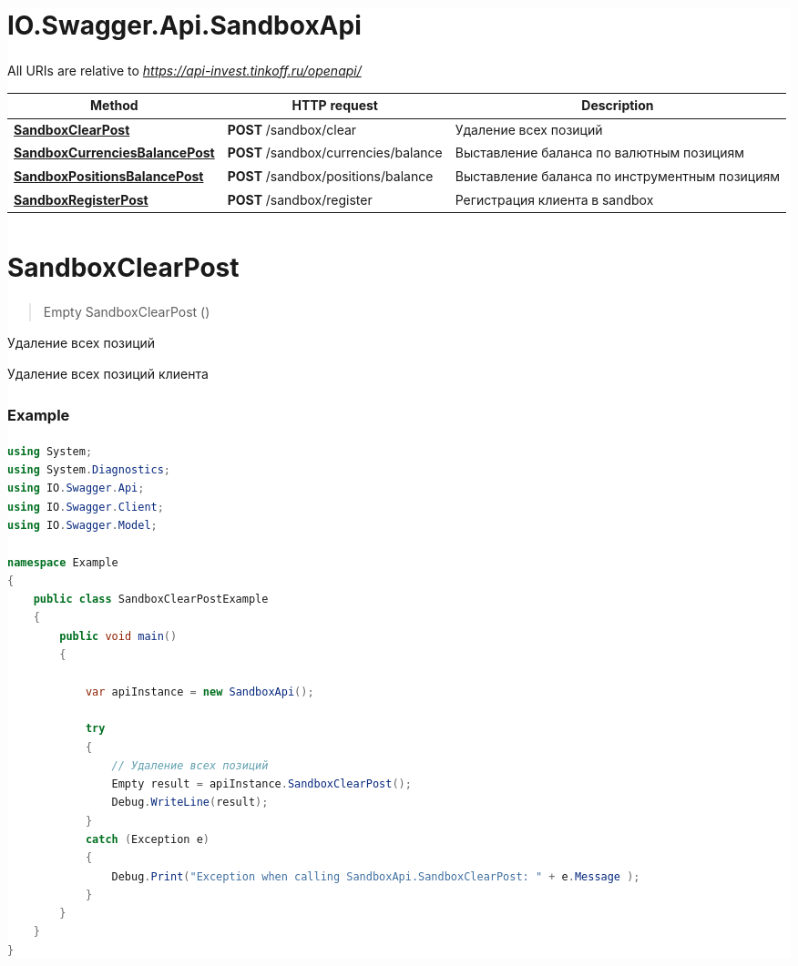 # IO.Swagger.Api.SandboxApi

All URIs are relative to *https://api-invest.tinkoff.ru/openapi/*

Method | HTTP request | Description
------------- | ------------- | -------------
[**SandboxClearPost**](SandboxApi.md#sandboxclearpost) | **POST** /sandbox/clear | Удаление всех позиций
[**SandboxCurrenciesBalancePost**](SandboxApi.md#sandboxcurrenciesbalancepost) | **POST** /sandbox/currencies/balance | Выставление баланса по валютным позициям
[**SandboxPositionsBalancePost**](SandboxApi.md#sandboxpositionsbalancepost) | **POST** /sandbox/positions/balance | Выставление баланса по инструментным позициям
[**SandboxRegisterPost**](SandboxApi.md#sandboxregisterpost) | **POST** /sandbox/register | Регистрация клиента в sandbox

<a name="sandboxclearpost"></a>
# **SandboxClearPost**
> Empty SandboxClearPost ()

Удаление всех позиций

Удаление всех позиций клиента

### Example
```csharp
using System;
using System.Diagnostics;
using IO.Swagger.Api;
using IO.Swagger.Client;
using IO.Swagger.Model;

namespace Example
{
    public class SandboxClearPostExample
    {
        public void main()
        {

            var apiInstance = new SandboxApi();

            try
            {
                // Удаление всех позиций
                Empty result = apiInstance.SandboxClearPost();
                Debug.WriteLine(result);
            }
            catch (Exception e)
            {
                Debug.Print("Exception when calling SandboxApi.SandboxClearPost: " + e.Message );
            }
        }
    }
}
```
